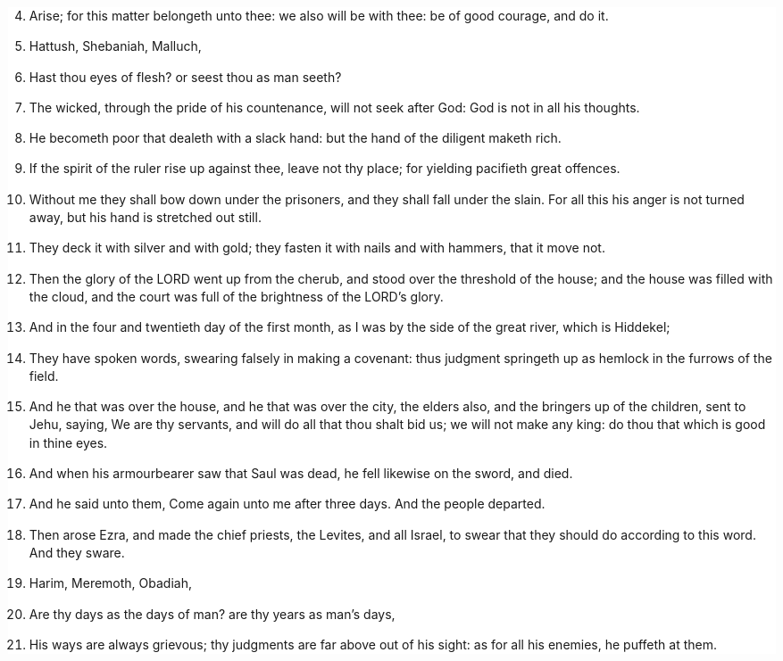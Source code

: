 4. Arise; for this matter belongeth unto thee: we also will be with
thee: be of good courage, and do it.

4. Hattush, Shebaniah, Malluch,

4. Hast thou eyes of flesh? or seest thou as man
seeth?

4. The wicked, through the pride of his countenance, will not seek
after God: God is not in all his thoughts.

4. He becometh poor that dealeth with a slack hand: but the hand of
the diligent maketh rich.

4. If the spirit of the ruler rise up against thee, leave not thy
place; for yielding pacifieth great offences.

4. Without me they shall bow
down under the prisoners, and they shall fall under the slain. For all
this his anger is not turned away, but his hand is stretched out
still.

4. They deck it with silver and with gold; they fasten it with nails
and with hammers, that it move not.

4. Then the glory of the LORD went up from the cherub, and stood
over the threshold of the house; and the house was filled with the
cloud, and the court was full of the brightness of the LORD’s glory.

4. And in the four and twentieth day of the first month, as I was by
the side of the great river, which is Hiddekel;

4. They have spoken
words, swearing falsely in making a covenant: thus judgment springeth
up as hemlock in the furrows of the field.

5. And he that was
over the house, and he that was over the city, the elders also, and
the bringers up of the children, sent to Jehu, saying, We are thy
servants, and will do all that thou shalt bid us; we will not make any
king: do thou that which is good in thine eyes.

5. And when his armourbearer saw that Saul was dead, he fell
likewise on the sword, and died.

5. And he said unto them, Come again unto me after three days. And
the people departed.

5. Then arose Ezra, and made the chief priests, the Levites, and all
Israel, to swear that they should do according to this word. And they
sware.

5. Harim,
Meremoth, Obadiah,

5. Are thy days as the days of man? are thy years as man’s
days,

5. His ways are always grievous; thy judgments are far above out of
his sight: as for all his enemies, he puffeth at them.
